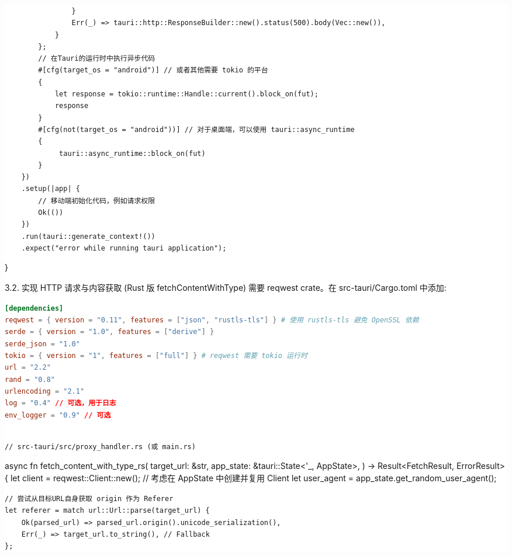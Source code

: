                     }
                    Err(_) => tauri::http::ResponseBuilder::new().status(500).body(Vec::new()),
                }
            };
            // 在Tauri的运行时中执行异步代码
            #[cfg(target_os = "android")] // 或者其他需要 tokio 的平台
            {
                let response = tokio::runtime::Handle::current().block_on(fut);
                response
            }
            #[cfg(not(target_os = "android"))] // 对于桌面端，可以使用 tauri::async_runtime
            {
                 tauri::async_runtime::block_on(fut)
            }
        })
        .setup(|app| {
            // 移动端初始化代码，例如请求权限
            Ok(())
        })
        .run(tauri::generate_context!())
        .expect("error while running tauri application");
}

3.2. 实现 HTTP 请求与内容获取 (Rust 版 fetchContentWithType)
需要 reqwest crate。在 src-tauri/Cargo.toml 中添加:

```toml
[dependencies]
reqwest = { version = "0.11", features = ["json", "rustls-tls"] } # 使用 rustls-tls 避免 OpenSSL 依赖
serde = { version = "1.0", features = ["derive"] }
serde_json = "1.0"
tokio = { version = "1", features = ["full"] } # reqwest 需要 tokio 运行时
url = "2.2"
rand = "0.8"
urlencoding = "2.1"
log = "0.4" // 可选，用于日志
env_logger = "0.9" // 可选
```

```

// src-tauri/src/proxy_handler.rs (或 main.rs)
```
async fn fetch_content_with_type_rs(
    target_url: &str,
    app_state: &tauri::State<'_, AppState>,
) -> Result<FetchResult, ErrorResult> {
    let client = reqwest::Client::new(); // 考虑在 AppState 中创建并复用 Client
    let user_agent = app_state.get_random_user_agent();

    // 尝试从目标URL自身获取 origin 作为 Referer
    let referer = match url::Url::parse(target_url) {
        Ok(parsed_url) => parsed_url.origin().unicode_serialization(),
        Err(_) => target_url.to_string(), // Fallback
    };
